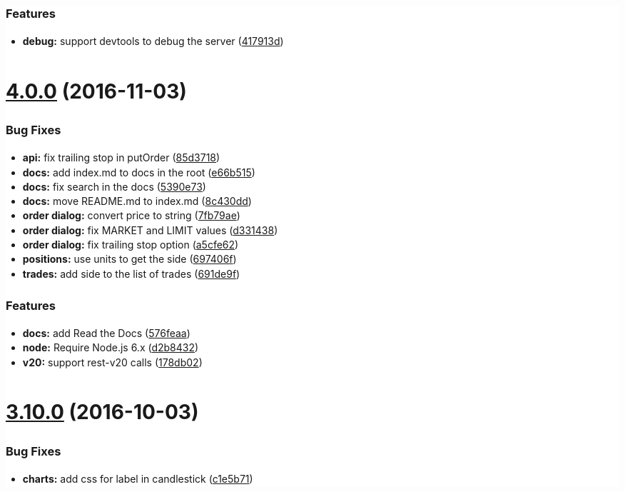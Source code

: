 
### Features

* **debug:** support devtools to debug the server ([417913d](https://github.com/albertosantini/argo/commit/417913d))



<a name="4.0.0"></a>
# [4.0.0](https://github.com/albertosantini/argo/compare/v3.10.0...v4.0.0) (2016-11-03)


### Bug Fixes

* **api:** fix trailing stop in putOrder ([85d3718](https://github.com/albertosantini/argo/commit/85d3718))
* **docs:** add index.md to docs in the root ([e66b515](https://github.com/albertosantini/argo/commit/e66b515))
* **docs:** fix search in the docs ([5390e73](https://github.com/albertosantini/argo/commit/5390e73))
* **docs:** move README.md to index.md ([8c430dd](https://github.com/albertosantini/argo/commit/8c430dd))
* **order dialog:** convert price to string ([7fb79ae](https://github.com/albertosantini/argo/commit/7fb79ae))
* **order dialog:** fix MARKET and LIMIT values ([d331438](https://github.com/albertosantini/argo/commit/d331438))
* **order dialog:** fix trailing stop option ([a5cfe62](https://github.com/albertosantini/argo/commit/a5cfe62))
* **positions:** use units to get the side ([697406f](https://github.com/albertosantini/argo/commit/697406f))
* **trades:** add side to the list of trades ([691de9f](https://github.com/albertosantini/argo/commit/691de9f))


### Features

* **docs:** add Read the Docs ([576feaa](https://github.com/albertosantini/argo/commit/576feaa))
* **node:** Require Node.js 6.x ([d2b8432](https://github.com/albertosantini/argo/commit/d2b8432))
* **v20:** support rest-v20 calls ([178db02](https://github.com/albertosantini/argo/commit/178db02))



<a name="3.10.0"></a>
# [3.10.0](https://github.com/albertosantini/argo/compare/v3.9.0...v3.10.0) (2016-10-03)


### Bug Fixes

* **charts:** add css for label in candlestick ([c1e5b71](https://github.com/albertosantini/argo/commit/c1e5b71))
